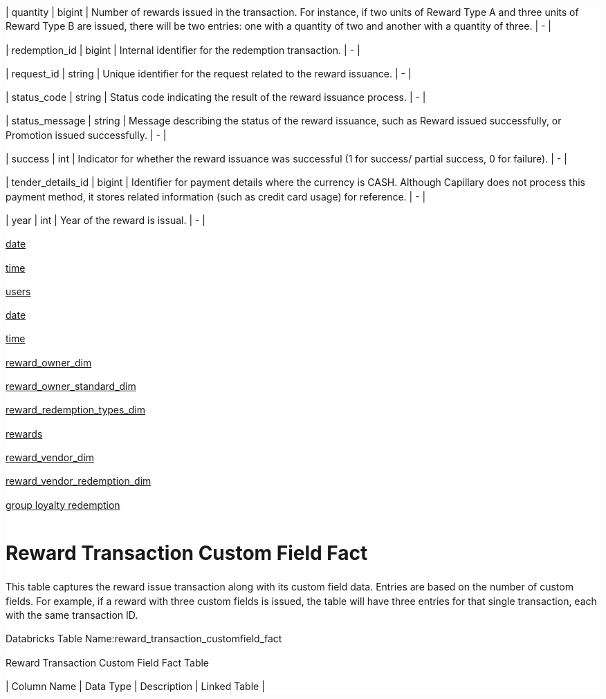 | quantity | bigint | Number of rewards issued in the transaction. For instance, if two units of Reward Type A and three units of Reward Type B are issued, there will be two entries: one with a quantity of two and another with a quantity of three. | - |

| redemption_id | bigint | Internal identifier for the redemption transaction. | - |

| request_id | string | Unique identifier for the request related to the reward issuance. | - |

| status_code | string | Status code indicating the result of the reward issuance process. | - |

| status_message | string | Message describing the status of the reward issuance, such as Reward issued successfully, or Promotion issued successfully. | - |

| success | int | Indicator for whether the reward issuance was successful (1 for success/ partial success, 0 for failure). | - |

| tender_details_id | bigint | Identifier for payment details where the currency is CASH. Although Capillary does not process this payment method, it stores related information (such as credit card usage) for reference. | - |

| year | int | Year of the reward is issual. | - |



[date](/docs/dimension-tables#date)

[time](/docs/dimension-tables#time)

[users](/docs/dimension-tables#users-users)

[date](/docs/dimension-tables#date)

[time](/docs/dimension-tables#time)

[reward_owner_dim](/docs/dimension-tables#reward-owner-reward_owner_dim)

[reward_owner_standard_dim](/docs/dimension-tables#reward-owner-standard-types-reward_owner_standard_dim)

[reward_redemption_types_dim](/docs/dimension-tables#reward-redemption-types-reward_redemption_types_dim)

[rewards](/docs/dimension-tables#rewards-rewards)

[reward_vendor_dim](/docs/dimension-tables#reward-vendor-reward_vendor_dim)

[reward_vendor_redemption_dim](/docs/dimension-tables#reward-vendor-redemption-reward_vendor_redemption_dim)

[group loyalty redemption](/docs/redeeming-points-from-user-groups)

# Reward Transaction Custom Field Fact

This table captures the reward issue transaction along with its custom field data. Entries are based on the number of custom fields. For example, if a reward with three custom fields is issued, the table will have three entries for that single transaction, each with the same transaction ID.

Databricks Table Name:reward_transaction_customfield_fact

Reward Transaction Custom Field Fact Table

| Column Name | Data Type | Description | Linked Table |
